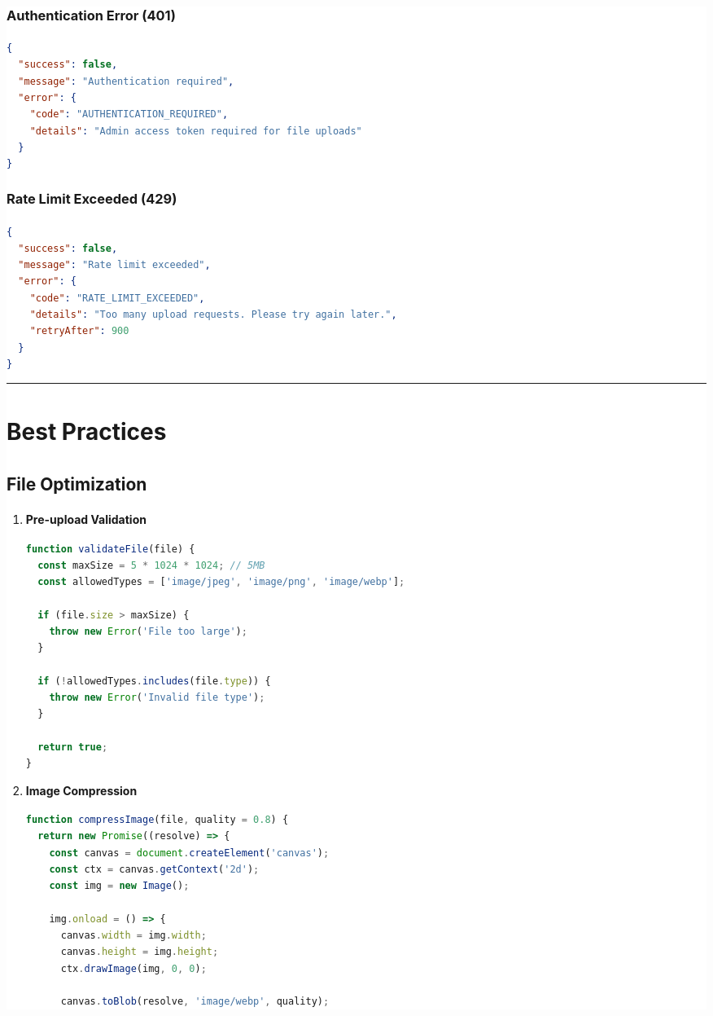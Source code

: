 ### Authentication Error (401)
```json
{
  "success": false,
  "message": "Authentication required",
  "error": {
    "code": "AUTHENTICATION_REQUIRED",
    "details": "Admin access token required for file uploads"
  }
}
```

### Rate Limit Exceeded (429)
```json
{
  "success": false,
  "message": "Rate limit exceeded",
  "error": {
    "code": "RATE_LIMIT_EXCEEDED",
    "details": "Too many upload requests. Please try again later.",
    "retryAfter": 900
  }
}
```

---

# Best Practices

## File Optimization

1. **Pre-upload Validation**
   ```javascript
   function validateFile(file) {
     const maxSize = 5 * 1024 * 1024; // 5MB
     const allowedTypes = ['image/jpeg', 'image/png', 'image/webp'];
     
     if (file.size > maxSize) {
       throw new Error('File too large');
     }
     
     if (!allowedTypes.includes(file.type)) {
       throw new Error('Invalid file type');
     }
     
     return true;
   }
   ```

2. **Image Compression**
   ```javascript
   function compressImage(file, quality = 0.8) {
     return new Promise((resolve) => {
       const canvas = document.createElement('canvas');
       const ctx = canvas.getContext('2d');
       const img = new Image();
       
       img.onload = () => {
         canvas.width = img.width;
         canvas.height = img.height;
         ctx.drawImage(img, 0, 0);
         
         canvas.toBlob(resolve, 'image/webp', quality);
   ```